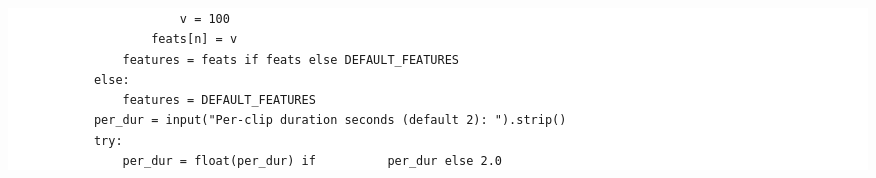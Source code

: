                             v = 100
                        feats[n] = v
                    features = feats if feats else DEFAULT_FEATURES
                else:
                    features = DEFAULT_FEATURES
                per_dur = input("Per-clip duration seconds (default 2): ").strip()
                try:
                    per_dur = float(per_dur) if          per_dur else 2.0    
                
